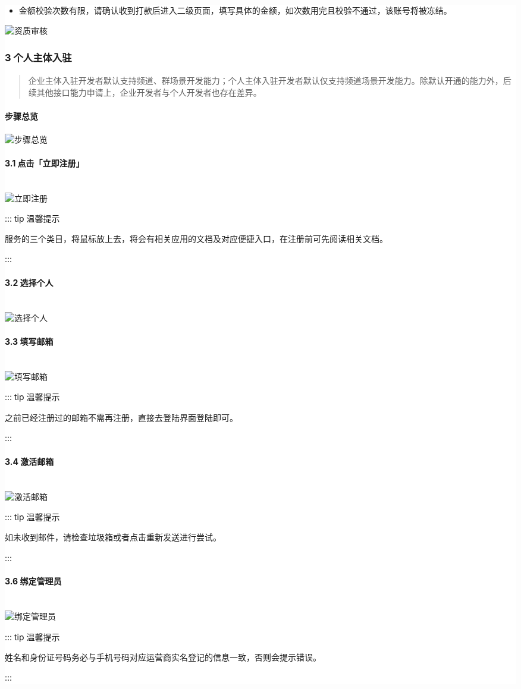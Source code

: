   - 金额校验次数有限，请确认收到打款后进入二级页面，填写具体的金额，如次数用完且校验不通过，该账号将被冻结。

  <img :src="$withBotBase('/images/introduce/open_platform_audit_detail.png')" alt="资质审核">

### 3 个人主体入驻

> 企业主体入驻开发者默认支持频道、群场景开发能力；个人主体入驻开发者默认仅支持频道场景开发能力。除默认开通的能力外，后续其他接口能力申请上，企业开发者与个人开发者也存在差异。

#### 步骤总览

<img :src="$withBotBase('/images/introduce/open_platform_individual_step.png')" alt="步骤总览">

#### 3.1 点击「立即注册」

<img style="margin-top:20px;" :src="$withBotBase('/images/introduce/open_platform_individual_register.png')" alt="立即注册">

::: tip 温馨提示

服务的三个类目，将鼠标放上去，将会有相关应用的文档及对应便捷入口，在注册前可先阅读相关文档。

:::

#### 3.2 选择个人

<img style="margin-top:20px;" :src="$withBotBase('/images/introduce/open_platform_choose_individual.png')" alt="选择个人">

#### 3.3 填写邮箱

<img style="margin-top:20px;" :src="$withBotBase('/images/introduce/open_platform_individual_mail.png')" alt="填写邮箱">

::: tip 温馨提示

之前已经注册过的邮箱不需再注册，直接去登陆界面登陆即可。

:::

#### 3.4 激活邮箱

<img style="margin-top:20px;" :src="$withBotBase('/images/introduce/open_platform_individual_mail_active.png')" alt="激活邮箱">

::: tip 温馨提示

如未收到邮件，请检查垃圾箱或者点击重新发送进行尝试。

:::

#### 3.6 绑定管理员

<img  style="margin-top:20px;" :src="$withBotBase('/images/introduce/open_platform_individual_bind_manager.png')" alt="绑定管理员">

::: tip 温馨提示

姓名和身份证号码务必与手机号码对应运营商实名登记的信息一致，否则会提示错误。

:::
